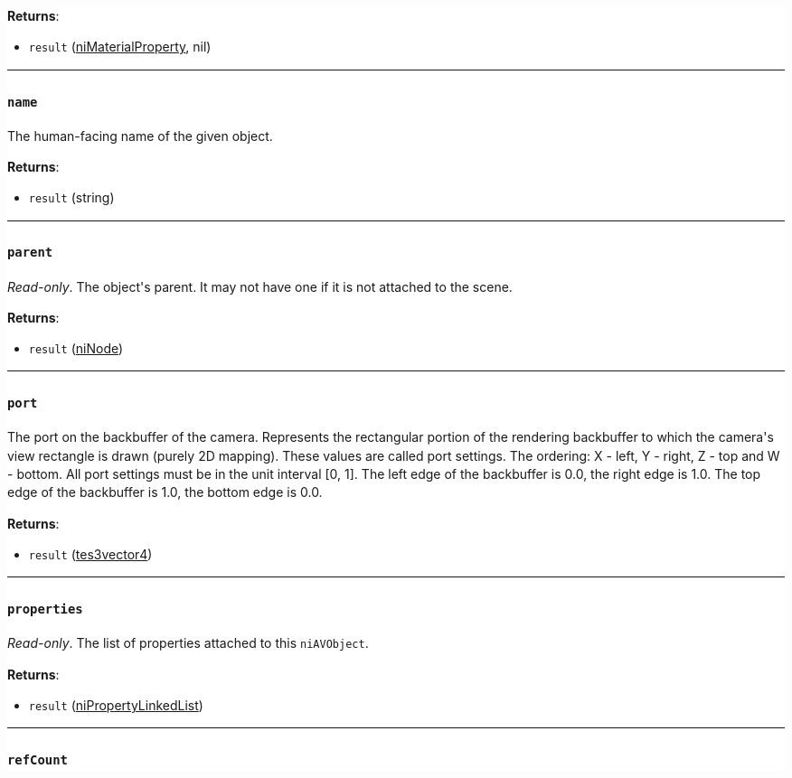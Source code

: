 **Returns**:

* `result` ([niMaterialProperty](../types/niMaterialProperty.md), nil)

***

### `name`
<div class="search_terms" style="display: none">name</div>

The human-facing name of the given object.

**Returns**:

* `result` (string)

***

### `parent`
<div class="search_terms" style="display: none">parent</div>

*Read-only*. The object's parent. It may not have one if it is not attached to the scene.

**Returns**:

* `result` ([niNode](../types/niNode.md))

***

### `port`
<div class="search_terms" style="display: none">port</div>

The port on the backbuffer of the camera. Represents the rectangular portion of the rendering backbuffer to which the camera's view rectangle is drawn (purely 2D mapping). These values are called port settings. The ordering: X - left, Y - right, Z - top and W - bottom. All port settings must be in the unit interval [0, 1]. The left edge of the backbuffer is 0.0, the right edge is 1.0. The top edge of the backbuffer is 1.0, the bottom edge is 0.0.

**Returns**:

* `result` ([tes3vector4](../types/tes3vector4.md))

***

### `properties`
<div class="search_terms" style="display: none">properties</div>

*Read-only*. The list of properties attached to this `niAVObject`.

**Returns**:

* `result` ([niPropertyLinkedList](../types/niPropertyLinkedList.md))

***

### `refCount`
<div class="search_terms" style="display: none">refcount</div>
